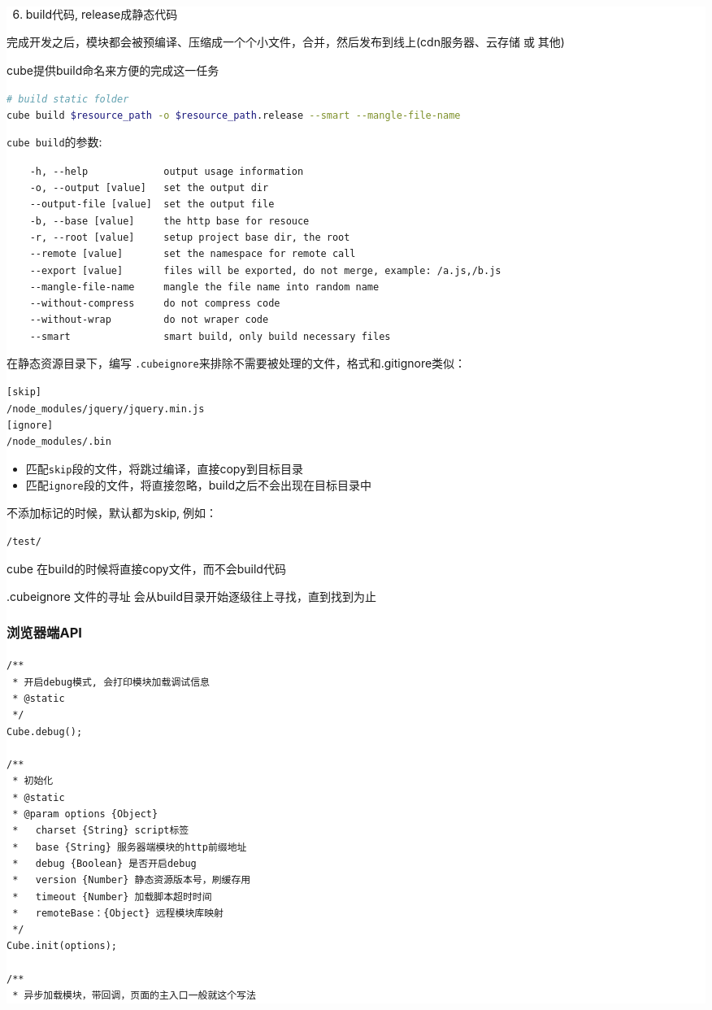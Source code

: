 6. build代码, release成静态代码

完成开发之后，模块都会被预编译、压缩成一个个小文件，合并，然后发布到线上(cdn服务器、云存储 或 其他)

cube提供build命名来方便的完成这一任务
```sh
# build static folder
cube build $resource_path -o $resource_path.release --smart --mangle-file-name
```

`cube build`的参数:
```
    -h, --help             output usage information
    -o, --output [value]   set the output dir
    --output-file [value]  set the output file
    -b, --base [value]     the http base for resouce 
    -r, --root [value]     setup project base dir, the root
    --remote [value]       set the namespace for remote call
    --export [value]       files will be exported, do not merge, example: /a.js,/b.js
    --mangle-file-name     mangle the file name into random name
    --without-compress     do not compress code
    --without-wrap         do not wraper code
    --smart                smart build, only build necessary files
```

在静态资源目录下，编写 `.cubeignore`来排除不需要被处理的文件，格式和.gitignore类似：

```
[skip]
/node_modules/jquery/jquery.min.js
[ignore]
/node_modules/.bin
```
- 匹配`skip`段的文件，将跳过编译，直接copy到目标目录
- 匹配`ignore`段的文件，将直接忽略，build之后不会出现在目标目录中

不添加标记的时候，默认都为skip, 例如：
```
/test/
```
cube 在build的时候将直接copy文件，而不会build代码

.cubeignore 文件的寻址 会从build目录开始逐级往上寻找，直到找到为止


### 浏览器端API

```
/**
 * 开启debug模式, 会打印模块加载调试信息
 * @static
 */
Cube.debug();

/**
 * 初始化
 * @static
 * @param options {Object}
 *   charset {String} script标签
 *   base {String} 服务器端模块的http前缀地址
 *   debug {Boolean} 是否开启debug
 *   version {Number} 静态资源版本号，刷缓存用
 *   timeout {Number} 加载脚本超时时间
 *   remoteBase：{Object} 远程模块库映射
 */
Cube.init(options);

/**
 * 异步加载模块，带回调，页面的主入口一般就这个写法
```